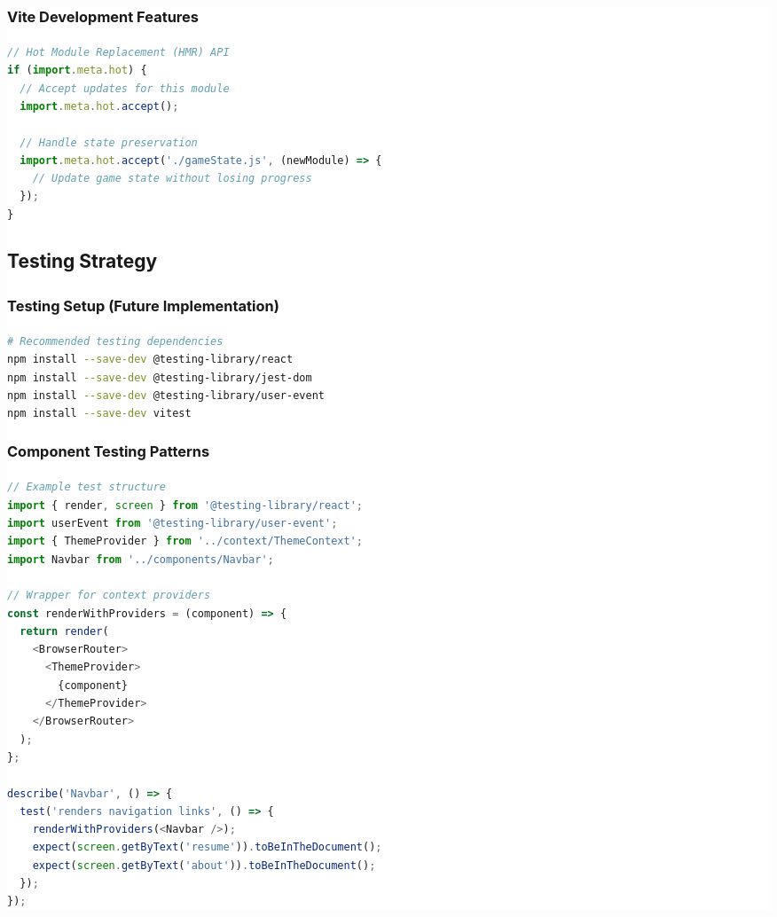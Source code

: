 ### Vite Development Features
```javascript
// Hot Module Replacement (HMR) API
if (import.meta.hot) {
  // Accept updates for this module
  import.meta.hot.accept();
  
  // Handle state preservation
  import.meta.hot.accept('./gameState.js', (newModule) => {
    // Update game state without losing progress
  });
}
```

## Testing Strategy

### Testing Setup (Future Implementation)
```bash
# Recommended testing dependencies
npm install --save-dev @testing-library/react
npm install --save-dev @testing-library/jest-dom
npm install --save-dev @testing-library/user-event
npm install --save-dev vitest
```

### Component Testing Patterns
```javascript
// Example test structure
import { render, screen } from '@testing-library/react';
import userEvent from '@testing-library/user-event';
import { ThemeProvider } from '../context/ThemeContext';
import Navbar from '../components/Navbar';

// Wrapper for context providers
const renderWithProviders = (component) => {
  return render(
    <BrowserRouter>
      <ThemeProvider>
        {component}
      </ThemeProvider>
    </BrowserRouter>
  );
};

describe('Navbar', () => {
  test('renders navigation links', () => {
    renderWithProviders(<Navbar />);
    expect(screen.getByText('resume')).toBeInTheDocument();
    expect(screen.getByText('about')).toBeInTheDocument();
  });
});
```

